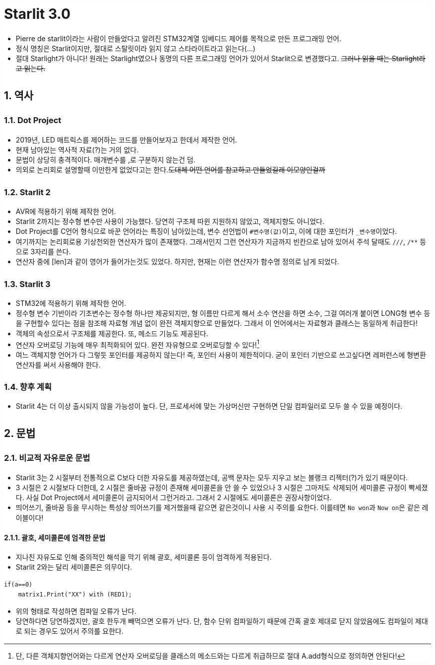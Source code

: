 # Starlit 3.0

- Pierre de starlit이라는 사람이 만들었다고 알려진 STM32계열 임베디드 제어를 목적으로 만든 프로그래밍 언어.
- 정식 명칭은 Starlit이지만, 절대로 스탈릿이라 읽지 않고 스타라이트라고 읽는다(...)
- 절대 Starlight가 아니다! 원래는 Starlight였으나 동명의 다른 프로그래밍 언어가 있어서 Starlit으로 변경했다고. ~~그러나 읽을 때는 Starlight라고 읽는다.~~

## 1. 역사

### 1.1. Dot Project

- 2019년, LED 매트릭스를 제어하는 코드를 만들어보자고 한데서 제작한 언어.
- 현재 남아있는 역사적 자료(?)는 거의 없다.
- 문법이 상당히 충격적이다. 매개변수를 ,로 구분하지 않는건 덤.
- 의외로 논리회로 설명할때 이만한게 없었다고는 한다.~~도대체 어떤 언어를 참고하고 만들었길래 이모양인걸까~~

### 1.2. Starlit 2

- AVR에 적용하기 위해 제작한 언어.
- Starlit 2까지는 정수형 변수만 사용이 가능했다. 당연히 구조체 따윈 지원하지 않았고, 객체지향도 아니었다.
- Dot Project를 C언어 형식으로 바꾼 언어라는 특징이 남아있는데, 변수 선언법이 `#변수명(값)`이고, 이에 대한 포인터가 `_변수명`이었다.
- 여기까지는 논리회로용 기상천외한 연산자가 많이 존재했다. 그래서인지 그런 연산자가 지금까지 빈칸으로 남아 있어서 주석 달때도 `///`, `/**` 등으로 3자리를 쓴다.
- 연산자 중에 [len]과 같이 영어가 들어가는것도 있었다. 하지만, 현재는 이런 연산자가 함수명 정의로 남게 되었다.

### 1.3. Starlit 3

- STM32에 적용하기 위해 제작한 언어.
- 정수형 변수 기반이라 기초변수는 정수형 하나만 제공되지만, 형 이름만 다르게 해서 소수 연산을 하면 소수, 그걸 여러개 붙이면 LONG형 변수 등을 구현할수 있다는 점을 참조해 자료형 개념 없이 완전 객체지향으로 만들었다. 그래서 이 언어에서는 자료형과 클래스는 동일하게 취급한다!
- 객체의 속성으로서 구조체를 제공한다. 또, 메소드 기능도 제공된다.
- 연산자 오버로딩 기능에 매우 최적화되어 있다. 완전 자유형으로 오버로딩할 수 있다![^1]
- 여느 객체지향 언어가 다 그렇듯 포인터를 제공하지 않는다! 즉, 포인터 사용이 제한적이다. 굳이 포인터 기반으로 쓰고싶다면 레퍼런스에 형변환 연산자를 써서 사용해야 한다.

### 1.4. 향후 계획

- Starlit 4는 더 이상 출시되지 않을 가능성이 높다. 단, 프로세서에 맞는 가상머신만 구현하면 단일 컴파일러로 모두 쓸 수 있을 예정이다.

## 2. 문법

### 2.1. 비교적 자유로운 문법
- Starlit 3는 2 시절부터 전통적으로 C보다 더한 자유도를 제공하였는데, 공백 문자는 모두 지우고 보는 블랭크 리젝터(?)가 있기 때문이다.
- 3 시절은 2 시절보다 더한데, 2 시절은 줄바꿈 규정이 존재해 세미콜론을 안 쓸 수 있었으나 3 시절은 그마저도 삭제되어 세미콜론 규정이 빡세졌다. 사실 Dot Project에서 세미콜론이 금지되어서 그런거라고. 그래서 2 시절에도 세미콜론은 권장사항이었다.
- 띄어쓰기, 줄바꿈 등을 무시하는 특성상 띄어쓰기를 제거했을때 같으면 같은것이니 사용 시 주의를 요한다. 이를테면 `No won`과 `Now on`은 같은 레이블이다!

#### 2.1.1. 괄호, 세미콜론에 엄격한 문법

- 지나친 자유도로 인해 중의적인 해석을 막기 위해 괄호, 세미콜론 등이 엄격하게 적용된다.
- Starlit 2와는 달리 세미콜론은 의무이다.
```
if(a==0)
    matrix1.Print("XX") with (RED1);
```
- 위의 형태로 작성하면 컴파일 오류가 난다.
- 당연하다면 당연하겠지만, 괄호 한두개 빼먹으면 오류가 난다. 단, 함수 단위 컴파일하기 때문에 간혹 괄호 제대로 닫지 않았음에도 컴파일이 제대로 되는 경우도 있어서 주의를 요한다.


[^1]: 단, 다른 객체지향언어와는 다르게 연산자 오버로딩을 클래스의 메소드와는 다르게 취급하므로 절대 A.add형식으로 정의하면 안된다!
[^2]: 특이하게도 $도 사용할 수 있다. 단, 암묵의 룰세 의해 사용하지 않을 뿐이다. 함수의 경우 $는 매개변수 유형을 의미할 수도 있어서 중의적인 상황이 될 수 있기에 더더욱 안 쓴다.
[^3]: C와는 다르게 **_로도 시작하면 안 된다!** _ 그 자체가 레퍼런스를 의미하기 때문. Dot Project 시절부터 전해 내려왔다(...)
[^4]: 그거 때문에 레퍼런스 2개를 더하면 문자열 객체가 튀어나온다(!) 주의할 점은 문자열 그 자체는 256자까지만 지원되므로 아무 레퍼런스 더했다가 하드폴트 당하지 말자.
[^5]: 문자열 안에 `%d` 같은거 있으면 그 자리에 넣는 식. 단, 2개 이상 동시에 쓸 수 없으니 주의하자. 2개 이상 쓸거면 + 연산자를 써서 이어붙인다.
[^6]: C언어와 같이 조건에 맞지 않는 순간 반복문을 탈출한다.
[^7]: again은 continue와는 다르게 앞에 조건이 붙어 있어도 처음부터 실행한다. continue는 조건을 판별한다. 그러나 저 구문은 중괄호 앞에 조건이 붙어 있지 않으므로 둘 다 상관 없다.
[^8]: again의 성질이 상당히 강력하다보니 반복문이 아닌 코드를 반복문처럼 쓸 수 있다! 너무 강력한 나머지 for문의 증가 기능도 무시한다는 이야기가 있다. ~~컴파일러를 만든지 너무 오래 돼서 맞는지는 모른다.~~
[^9]: C언어의 return문을 들여왔기 때문에 반환값을 인수로 넣을 수 있다. 단, void형 함수는 반환값을 넣지 않는다.
[^10]: 당연하지만, 매개변수가 꼭 9개여야 하는 것은 아니다.
[^11]: 매크로와는 다르게 매개변수가 맨 앞에 오는 형태로 정의하는 것은 불가능하다.
[^12]: 만약 class와 중복되면 출력 유형은 반드시 그 class여야 한다. 형변환 소스로 쓸 함수를 의미하기 때문이다.